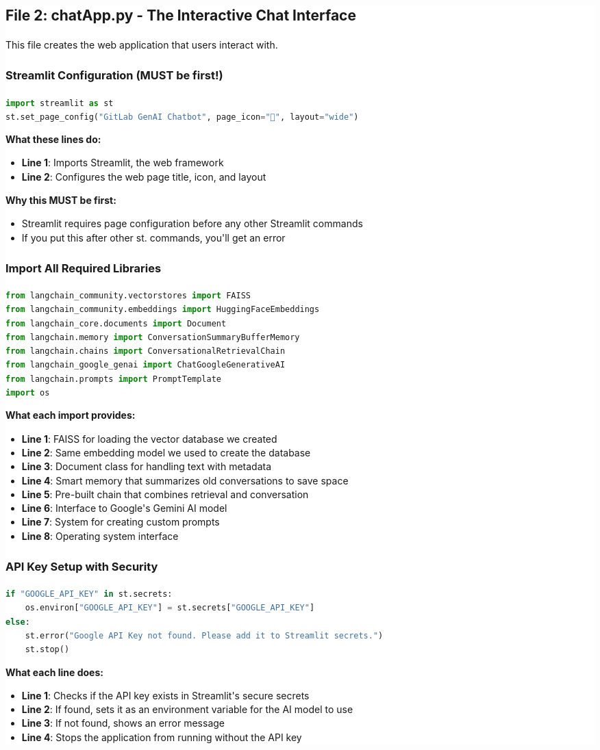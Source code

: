 ## File 2: chatApp.py - The Interactive Chat Interface

This file creates the web application that users interact with.

### Streamlit Configuration (MUST be first!)
```python
import streamlit as st
st.set_page_config("GitLab GenAI Chatbot", page_icon="🤖", layout="wide")
```

**What these lines do:**
- **Line 1**: Imports Streamlit, the web framework
- **Line 2**: Configures the web page title, icon, and layout

**Why this MUST be first:**
- Streamlit requires page configuration before any other Streamlit commands
- If you put this after other st. commands, you'll get an error

### Import All Required Libraries
```python
from langchain_community.vectorstores import FAISS
from langchain_community.embeddings import HuggingFaceEmbeddings
from langchain_core.documents import Document
from langchain.memory import ConversationSummaryBufferMemory
from langchain.chains import ConversationalRetrievalChain
from langchain_google_genai import ChatGoogleGenerativeAI
from langchain.prompts import PromptTemplate
import os
```

**What each import provides:**
- **Line 1**: FAISS for loading the vector database we created
- **Line 2**: Same embedding model we used to create the database
- **Line 3**: Document class for handling text with metadata
- **Line 4**: Smart memory that summarizes old conversations to save space
- **Line 5**: Pre-built chain that combines retrieval and conversation
- **Line 6**: Interface to Google's Gemini AI model
- **Line 7**: System for creating custom prompts
- **Line 8**: Operating system interface

### API Key Setup with Security
```python
if "GOOGLE_API_KEY" in st.secrets:
    os.environ["GOOGLE_API_KEY"] = st.secrets["GOOGLE_API_KEY"]
else:
    st.error("Google API Key not found. Please add it to Streamlit secrets.")
    st.stop()
```

**What each line does:**
- **Line 1**: Checks if the API key exists in Streamlit's secure secrets
- **Line 2**: If found, sets it as an environment variable for the AI model to use
- **Line 3**: If not found, shows an error message
- **Line 4**: Stops the application from running without the API key
